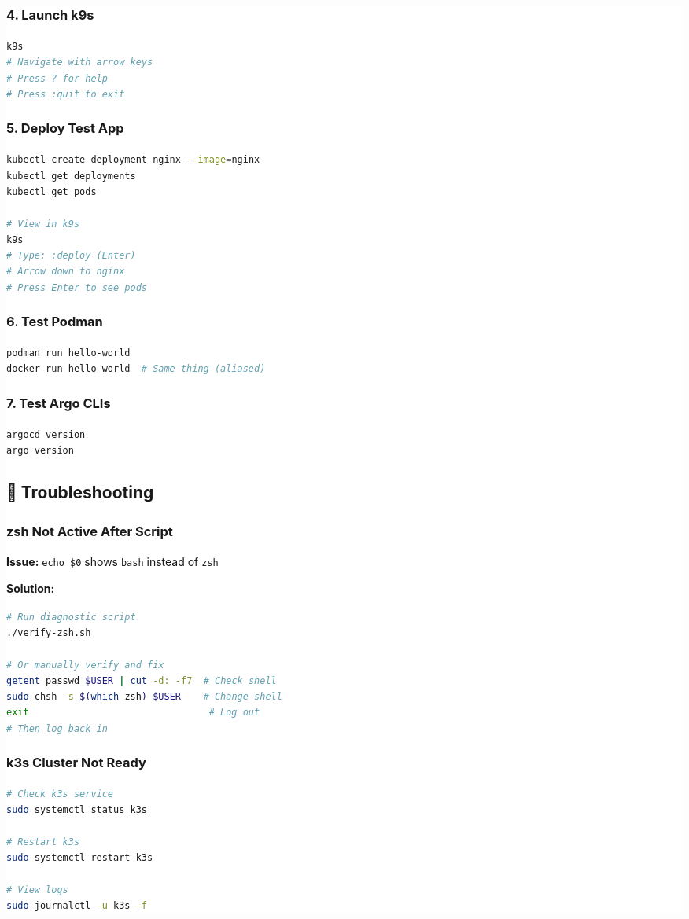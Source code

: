 ### 4. Launch k9s
```bash
k9s
# Navigate with arrow keys
# Press ? for help
# Press :quit to exit
```

### 5. Deploy Test App
```bash
kubectl create deployment nginx --image=nginx
kubectl get deployments
kubectl get pods

# View in k9s
k9s
# Type: :deploy (Enter)
# Arrow down to nginx
# Press Enter to see pods
```

### 6. Test Podman
```bash
podman run hello-world
docker run hello-world  # Same thing (aliased)
```

### 7. Test Argo CLIs
```bash
argocd version
argo version
```

## 🔧 Troubleshooting

### zsh Not Active After Script
**Issue:** `echo $0` shows `bash` instead of `zsh`

**Solution:**
```bash
# Run diagnostic script
./verify-zsh.sh

# Or manually verify and fix
getent passwd $USER | cut -d: -f7  # Check shell
sudo chsh -s $(which zsh) $USER    # Change shell
exit                                # Log out
# Then log back in
```

### k3s Cluster Not Ready
```bash
# Check k3s service
sudo systemctl status k3s

# Restart k3s
sudo systemctl restart k3s

# View logs
sudo journalctl -u k3s -f
```
